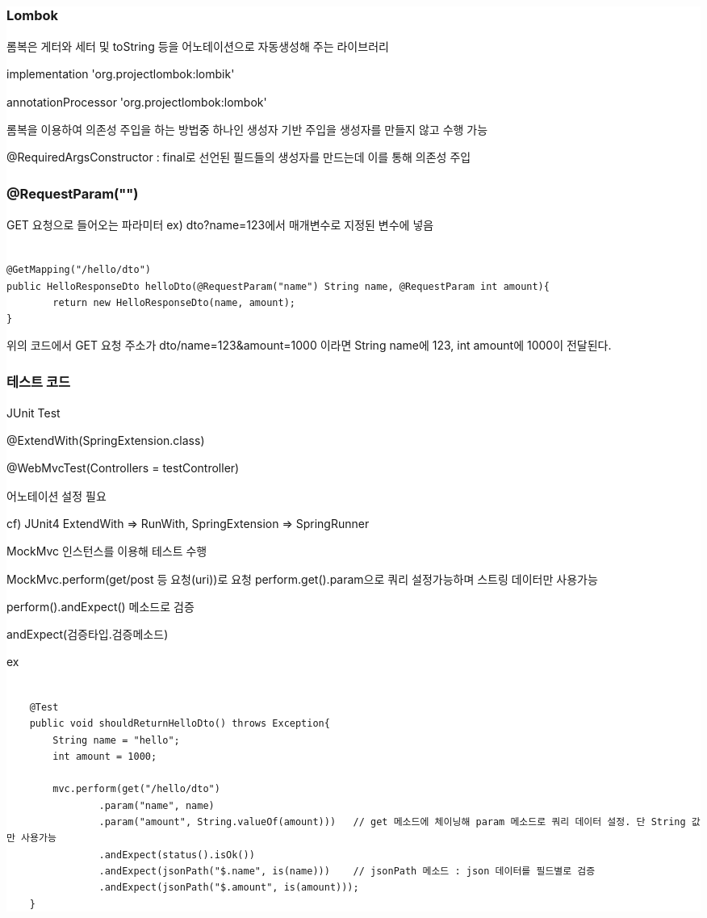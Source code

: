 ### Lombok
롬복은 게터와 세터 및 toString 등을 어노테이션으로 자동생성해 주는 라이브러리

implementation 'org.projectlombok:lombik'

annotationProcessor 'org.projectlombok:lombok'

롬복을 이용하여 의존성 주입을 하는 방법중 하나인 생성자 기반 주입을 생성자를 만들지 않고 수행 가능

@RequiredArgsConstructor : final로 선언된 필드들의 생성자를 만드는데 이를 통해 의존성 주입 

### @RequestParam("")
GET 요청으로 들어오는 파라미터 ex) dto?name=123에서 매개변수로 지정된 변수에 넣음

<pre><code>
@GetMapping("/hello/dto")
public HelloResponseDto helloDto(@RequestParam("name") String name, @RequestParam int amount){
        return new HelloResponseDto(name, amount);
}
</code></pre>
위의 코드에서 GET 요청 주소가 dto/name=123&amount=1000 이라면
String name에 123, int amount에 1000이 전달된다.


### 테스트 코드
JUnit Test

@ExtendWith(SpringExtension.class)      

@WebMvcTest(Controllers = testController)

어노테이션 설정 필요

cf) JUnit4 ExtendWith => RunWith, SpringExtension => SpringRunner

MockMvc 인스턴스를 이용해 테스트 수행

MockMvc.perform(get/post 등 요청(uri))로 요청
perform.get().param으로 쿼리 설정가능하며 스트링 데이터만 사용가능

perform().andExpect() 메소드로 검증

andExpect(검증타입.검증메소드)

ex
<pre><code>
    @Test
    public void shouldReturnHelloDto() throws Exception{
        String name = "hello";
        int amount = 1000;

        mvc.perform(get("/hello/dto")
                .param("name", name)
                .param("amount", String.valueOf(amount)))   // get 메소드에 체이닝해 param 메소드로 쿼리 데이터 설정. 단 String 값만 사용가능
                .andExpect(status().isOk())
                .andExpect(jsonPath("$.name", is(name)))    // jsonPath 메소드 : json 데이터를 필드별로 검증
                .andExpect(jsonPath("$.amount", is(amount)));
    }
</code></pre>
